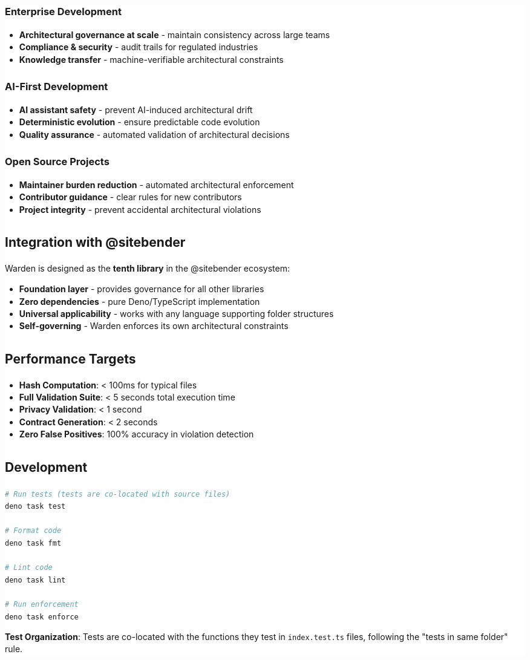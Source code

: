 ### Enterprise Development

- **Architectural governance at scale** - maintain consistency across large teams
- **Compliance & security** - audit trails for regulated industries
- **Knowledge transfer** - machine-verifiable architectural constraints

### AI-First Development

- **AI assistant safety** - prevent AI-induced architectural drift
- **Deterministic evolution** - ensure predictable code evolution
- **Quality assurance** - automated validation of architectural decisions

### Open Source Projects

- **Maintainer burden reduction** - automated architectural enforcement
- **Contributor guidance** - clear rules for new contributors
- **Project integrity** - prevent accidental architectural violations

## Integration with @sitebender

Warden is designed as the **tenth library** in the @sitebender ecosystem:

- **Foundation layer** - provides governance for all other libraries
- **Zero dependencies** - pure Deno/TypeScript implementation
- **Universal applicability** - works with any language supporting folder structures
- **Self-governing** - Warden enforces its own architectural constraints

## Performance Targets

- **Hash Computation**: < 100ms for typical files
- **Full Validation Suite**: < 5 seconds total execution time
- **Privacy Validation**: < 1 second
- **Contract Generation**: < 2 seconds
- **Zero False Positives**: 100% accuracy in violation detection

## Development

```bash
# Run tests (tests are co-located with source files)
deno task test

# Format code
deno task fmt

# Lint code
deno task lint

# Run enforcement
deno task enforce
```

**Test Organization**: Tests are co-located with the functions they test in `index.test.ts` files, following the "tests in same folder" rule.
